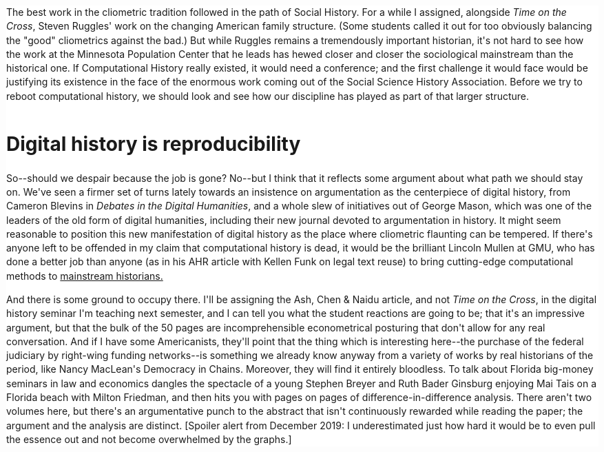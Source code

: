 The best work in the cliometric tradition followed in the path of
Social History. For a while I assigned, alongside *Time on the Cross*, Steven
Ruggles' work on the changing American family structure. (Some
students called it out for too obviously balancing the "good"
cliometrics against the bad.) But while Ruggles remains a tremendously
important historian, it's not hard to see how the work at the
Minnesota Population Center that he leads has hewed closer and closer
the sociological mainstream than the historical one. If Computational
History really existed, it would need a conference; and the first
challenge it would face would be justifying its existence in the face
of the enormous work coming out of the Social Science History
Association. Before we try to reboot computational history, we should
look and see how our discipline has played as part of that larger
structure.

# Digital history is reproducibility

So--should we despair because the job is gone? No--but I think that it
reflects some argument about what path we should stay on. We've seen a
firmer set of turns lately towards an insistence on argumentation as
the centerpiece of digital history, from Cameron Blevins in *Debates
in the Digital Humanities*, and a whole slew of initiatives out of
George Mason, which was one of the leaders of the old form of digital
humanities, including their new journal devoted to argumentation in
history. It might seem reasonable to position this new manifestation
of digital history as the place where cliometric flaunting can be
tempered. If there's anyone left to be offended in my claim that
computational history is dead, it would be the brilliant Lincoln
Mullen at GMU, who has done a better job than anyone (as in his AHR
article with Kellen Funk on legal text reuse) to bring cutting-edge
computational methods to
[mainstream historians.](https://papers.ssrn.com/sol3/papers.cfm?abstract_id=3001377)

And there is some ground to occupy there. I'll be assigning the Ash,
Chen & Naidu article, and not *Time on the Cross*, in the digital history seminar I'm
teaching next semester, and I can tell you what the student reactions
are going to be; that it's an impressive argument, but that the bulk
of the 50 pages are incomprehensible econometrical posturing that
don't allow for any real conversation.  And if I have some
Americanists, they'll point that the thing which is interesting
here--the purchase of the federal judiciary by right-wing funding
networks--is something we already know anyway from a variety of works
by real historians of the period, like Nancy MacLean's Democracy in
Chains. Moreover, they will find it entirely bloodless. To talk about
Florida big-money seminars in law and economics dangles the spectacle
of a young Stephen Breyer and Ruth Bader Ginsburg enjoying Mai Tais on
a Florida beach with Milton Friedman, and then hits you with pages on
pages of difference-in-difference analysis. There aren't two volumes
here, but there's an argumentative punch to the abstract that isn't
continuously rewarded while reading the paper; the argument and the
analysis are distinct.
[Spoiler alert from December 2019: I underestimated just how hard it would be to even pull the essence out and not become overwhelmed by the graphs.]
